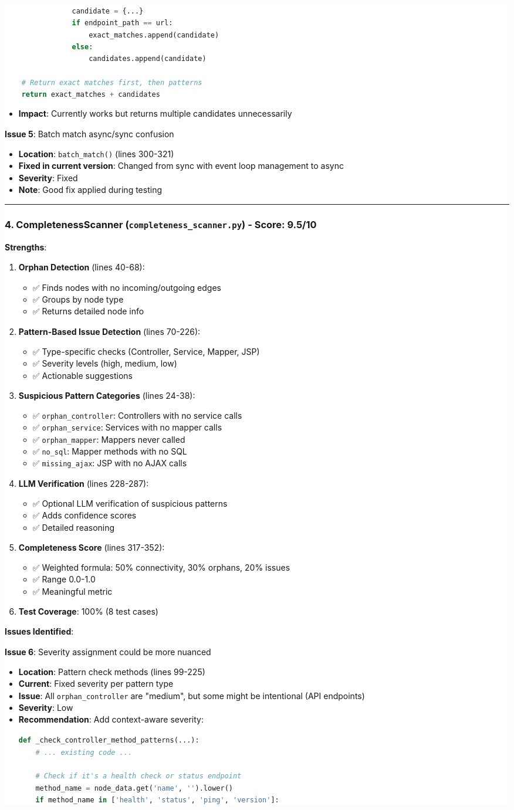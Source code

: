   ```python
                  candidate = {...}
                  if endpoint_path == url:
                      exact_matches.append(candidate)
                  else:
                      candidates.append(candidate)

      # Return exact matches first, then patterns
      return exact_matches + candidates
  ```
- **Impact**: Currently works but returns multiple candidates unnecessarily

**Issue 5**: Batch match async/sync confusion
- **Location**: `batch_match()` (lines 300-321)
- **Fixed in current version**: Changed from sync with event loop management to async
- **Severity**: Fixed
- **Note**: Good fix applied during testing

---

### 4. CompletenessScanner (`completeness_scanner.py`) - Score: 9.5/10

**Strengths**:
1. **Orphan Detection** (lines 40-68):
   - ✅ Finds nodes with no incoming/outgoing edges
   - ✅ Groups by node type
   - ✅ Returns detailed node info

2. **Pattern-Based Issue Detection** (lines 70-226):
   - ✅ Type-specific checks (Controller, Service, Mapper, JSP)
   - ✅ Severity levels (high, medium, low)
   - ✅ Actionable suggestions

3. **Suspicious Pattern Categories** (lines 24-38):
   - ✅ `orphan_controller`: Controllers with no service calls
   - ✅ `orphan_service`: Services with no mapper calls
   - ✅ `orphan_mapper`: Mappers never called
   - ✅ `no_sql`: Mapper methods with no SQL
   - ✅ `missing_ajax`: JSP with no AJAX calls

4. **LLM Verification** (lines 228-287):
   - ✅ Optional LLM verification of suspicious patterns
   - ✅ Adds confidence scores
   - ✅ Detailed reasoning

5. **Completeness Score** (lines 317-352):
   - ✅ Weighted formula: 50% connectivity, 30% orphans, 20% issues
   - ✅ Range 0.0-1.0
   - ✅ Meaningful metric

6. **Test Coverage**: 100% (8 test cases)

**Issues Identified**:

**Issue 6**: Severity assignment could be more nuanced
- **Location**: Pattern check methods (lines 99-225)
- **Current**: Fixed severity per pattern type
- **Issue**: All `orphan_controller` are "medium", but some might be intentional (API endpoints)
- **Severity**: Low
- **Recommendation**: Add context-aware severity:
  ```python
  def _check_controller_method_patterns(...):
      # ... existing code ...

      # Check if it's a health check or status endpoint
      method_name = node_data.get('name', '').lower()
      if method_name in ['health', 'status', 'ping', 'version']:
  ```